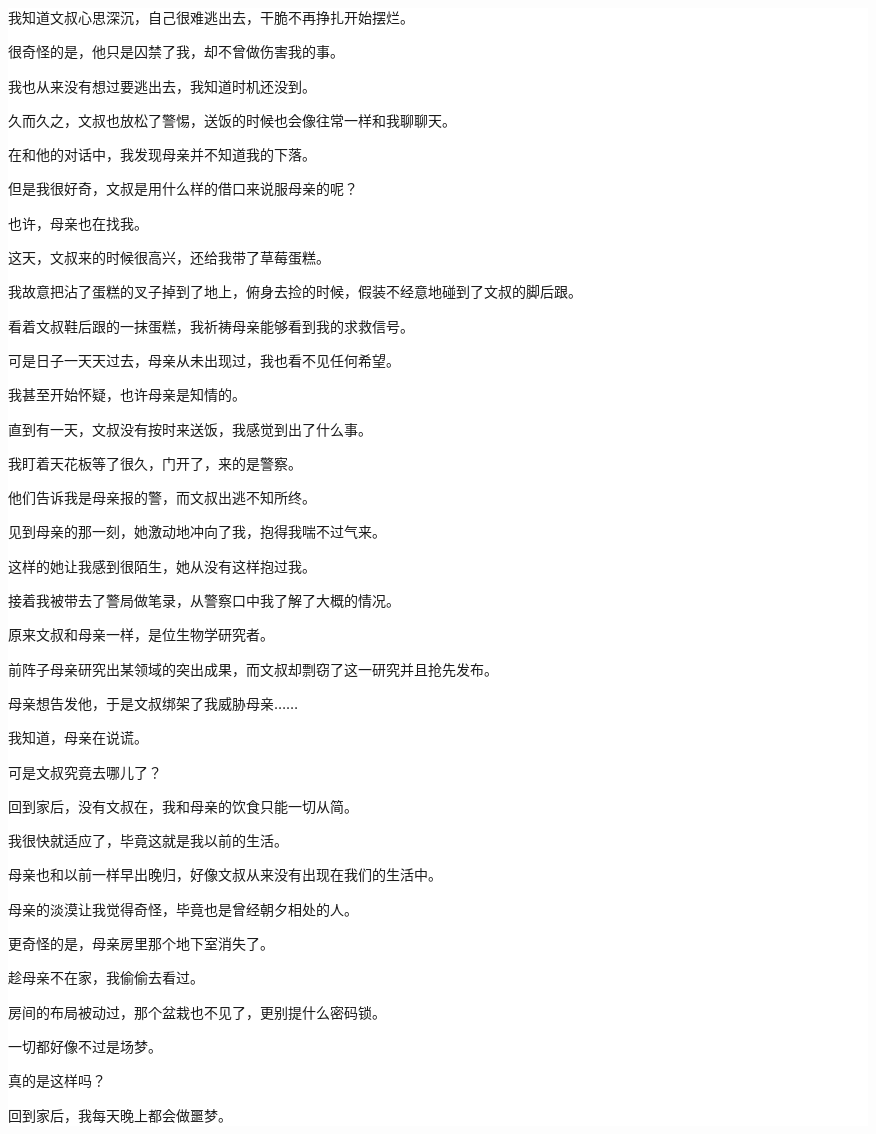 我知道文叔心思深沉，自己很难逃出去，干脆不再挣扎开始摆烂。

很奇怪的是，他只是囚禁了我，却不曾做伤害我的事。

我也从来没有想过要逃出去，我知道时机还没到。

久而久之，文叔也放松了警惕，送饭的时候也会像往常一样和我聊聊天。

在和他的对话中，我发现母亲并不知道我的下落。

但是我很好奇，文叔是用什么样的借口来说服母亲的呢？

也许，母亲也在找我。

这天，文叔来的时候很高兴，还给我带了草莓蛋糕。

我故意把沾了蛋糕的叉子掉到了地上，俯身去捡的时候，假装不经意地碰到了文叔的脚后跟。

看着文叔鞋后跟的一抹蛋糕，我祈祷母亲能够看到我的求救信号。

可是日子一天天过去，母亲从未出现过，我也看不见任何希望。

我甚至开始怀疑，也许母亲是知情的。

直到有一天，文叔没有按时来送饭，我感觉到出了什么事。

我盯着天花板等了很久，门开了，来的是警察。

他们告诉我是母亲报的警，而文叔出逃不知所终。

见到母亲的那一刻，她激动地冲向了我，抱得我喘不过气来。

这样的她让我感到很陌生，她从没有这样抱过我。

接着我被带去了警局做笔录，从警察口中我了解了大概的情况。

原来文叔和母亲一样，是位生物学研究者。

前阵子母亲研究出某领域的突出成果，而文叔却剽窃了这一研究并且抢先发布。

母亲想告发他，于是文叔绑架了我威胁母亲……

我知道，母亲在说谎。

可是文叔究竟去哪儿了？

回到家后，没有文叔在，我和母亲的饮食只能一切从简。

我很快就适应了，毕竟这就是我以前的生活。

母亲也和以前一样早出晚归，好像文叔从来没有出现在我们的生活中。

母亲的淡漠让我觉得奇怪，毕竟也是曾经朝夕相处的人。

更奇怪的是，母亲房里那个地下室消失了。

趁母亲不在家，我偷偷去看过。

房间的布局被动过，那个盆栽也不见了，更别提什么密码锁。

一切都好像不过是场梦。

真的是这样吗？

回到家后，我每天晚上都会做噩梦。
